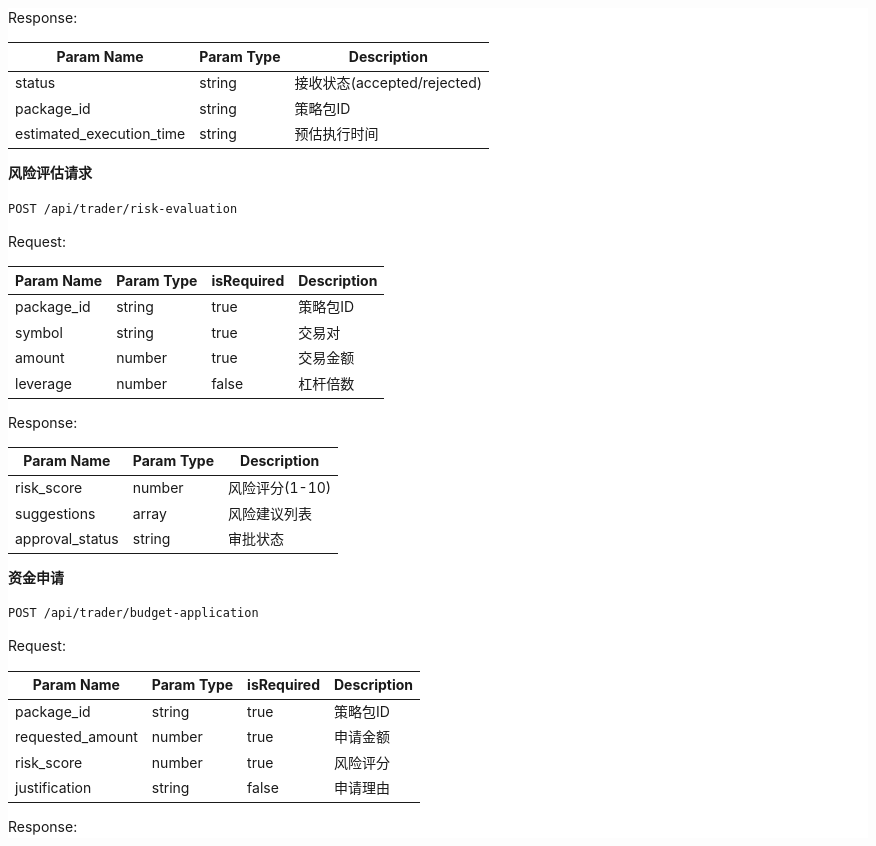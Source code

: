 Response:

| Param Name                 | Param Type | Description             |
| -------------------------- | ---------- | ----------------------- |
| status                     | string     | 接收状态(accepted/rejected) |
| package\_id                | string     | 策略包ID                   |
| estimated\_execution\_time | string     | 预估执行时间                  |

**风险评估请求**

```
POST /api/trader/risk-evaluation
```

Request:

| Param Name  | Param Type | isRequired | Description |
| ----------- | ---------- | ---------- | ----------- |
| package\_id | string     | true       | 策略包ID       |
| symbol      | string     | true       | 交易对         |
| amount      | number     | true       | 交易金额        |
| leverage    | number     | false      | 杠杆倍数        |

Response:

| Param Name       | Param Type | Description |
| ---------------- | ---------- | ----------- |
| risk\_score      | number     | 风险评分(1-10)  |
| suggestions      | array      | 风险建议列表      |
| approval\_status | string     | 审批状态        |

**资金申请**

```
POST /api/trader/budget-application
```

Request:

| Param Name        | Param Type | isRequired | Description |
| ----------------- | ---------- | ---------- | ----------- |
| package\_id       | string     | true       | 策略包ID       |
| requested\_amount | number     | true       | 申请金额        |
| risk\_score       | number     | true       | 风险评分        |
| justification     | string     | false      | 申请理由        |

Response:
